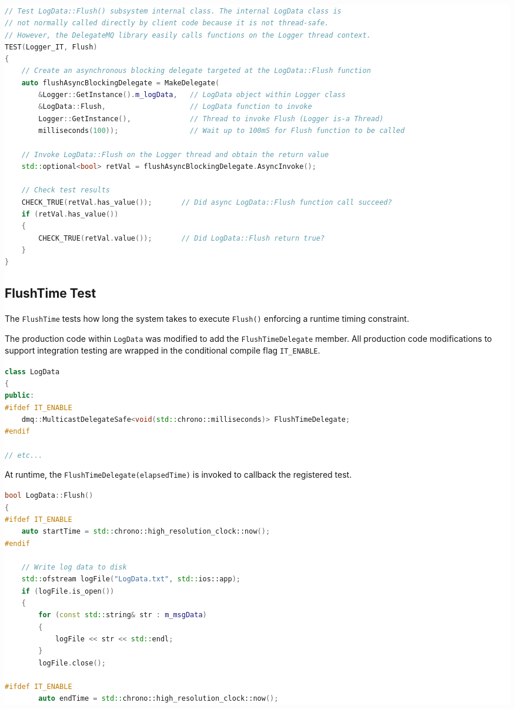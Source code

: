 ```cpp
// Test LogData::Flush() subsystem internal class. The internal LogData class is 
// not normally called directly by client code because it is not thread-safe. 
// However, the DelegateMQ library easily calls functions on the Logger thread context.
TEST(Logger_IT, Flush)
{
    // Create an asynchronous blocking delegate targeted at the LogData::Flush function
    auto flushAsyncBlockingDelegate = MakeDelegate(
        &Logger::GetInstance().m_logData,	// LogData object within Logger class
        &LogData::Flush,					// LogData function to invoke
        Logger::GetInstance(),				// Thread to invoke Flush (Logger is-a Thread)
        milliseconds(100));					// Wait up to 100mS for Flush function to be called

    // Invoke LogData::Flush on the Logger thread and obtain the return value
    std::optional<bool> retVal = flushAsyncBlockingDelegate.AsyncInvoke();

    // Check test results
    CHECK_TRUE(retVal.has_value());       // Did async LogData::Flush function call succeed?
    if (retVal.has_value())
    {
        CHECK_TRUE(retVal.value());       // Did LogData::Flush return true?
    }
}
```

## FlushTime Test
The `FlushTime` tests how long the system takes to execute `Flush()` enforcing a runtime timing constraint.

The production code within `LogData` was modified to add the `FlushTimeDelegate` member. All production code modifications to support integration testing are wrapped in the conditional compile flag `IT_ENABLE`.

```cpp
class LogData
{
public:
#ifdef IT_ENABLE
    dmq::MulticastDelegateSafe<void(std::chrono::milliseconds)> FlushTimeDelegate;
#endif

// etc...
```

At runtime, the `FlushTimeDelegate(elapsedTime)` is invoked to callback the registered test.

```cpp
bool LogData::Flush()
{
#ifdef IT_ENABLE
    auto startTime = std::chrono::high_resolution_clock::now();
#endif

    // Write log data to disk
    std::ofstream logFile("LogData.txt", std::ios::app);
    if (logFile.is_open()) 
    {
        for (const std::string& str : m_msgData) 
        {
            logFile << str << std::endl;
        }
        logFile.close();

#ifdef IT_ENABLE
        auto endTime = std::chrono::high_resolution_clock::now();
```